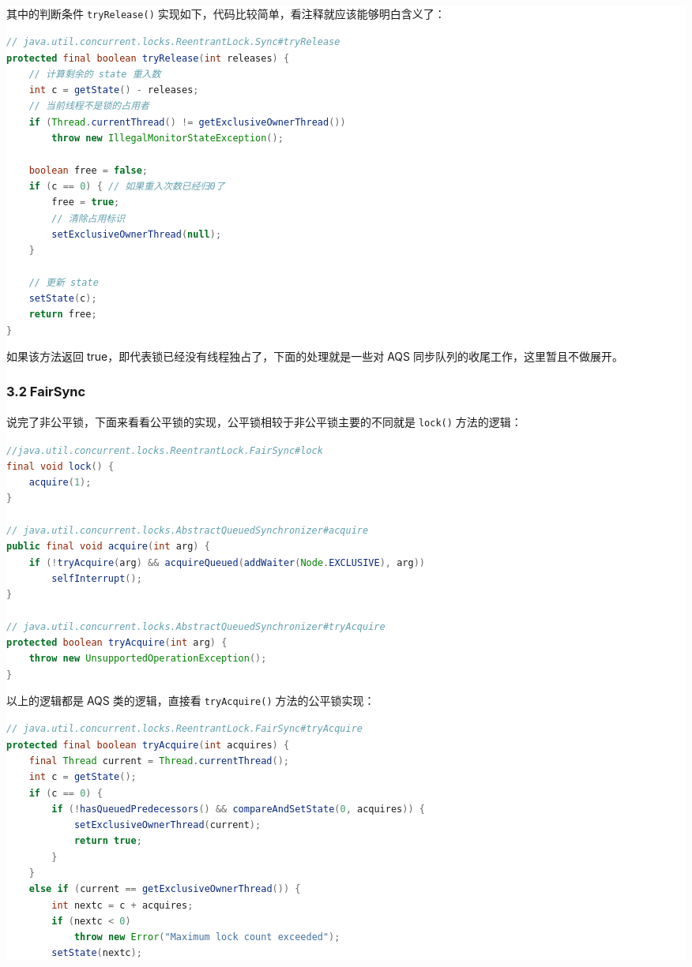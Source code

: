 
其中的判断条件 `tryRelease()` 实现如下，代码比较简单，看注释就应该能够明白含义了：

```java
// java.util.concurrent.locks.ReentrantLock.Sync#tryRelease
protected final boolean tryRelease(int releases) {
    // 计算剩余的 state 重入数
    int c = getState() - releases;
    // 当前线程不是锁的占用者
    if (Thread.currentThread() != getExclusiveOwnerThread())
        throw new IllegalMonitorStateException();

    boolean free = false;
    if (c == 0) { // 如果重入次数已经归0了
        free = true;
        // 清除占用标识
        setExclusiveOwnerThread(null);
    }
    
    // 更新 state
    setState(c);
    return free;
}
```

如果该方法返回 true，即代表锁已经没有线程独占了，下面的处理就是一些对 AQS 同步队列的收尾工作，这里暂且不做展开。

### 3.2 FairSync

说完了非公平锁，下面来看看公平锁的实现，公平锁相较于非公平锁主要的不同就是 `lock()` 方法的逻辑：

```java
//java.util.concurrent.locks.ReentrantLock.FairSync#lock
final void lock() {
    acquire(1);
}

// java.util.concurrent.locks.AbstractQueuedSynchronizer#acquire
public final void acquire(int arg) {
    if (!tryAcquire(arg) && acquireQueued(addWaiter(Node.EXCLUSIVE), arg))
        selfInterrupt();
}

// java.util.concurrent.locks.AbstractQueuedSynchronizer#tryAcquire
protected boolean tryAcquire(int arg) {
    throw new UnsupportedOperationException();
}
```

以上的逻辑都是 AQS 类的逻辑，直接看 `tryAcquire()` 方法的公平锁实现：

```java
// java.util.concurrent.locks.ReentrantLock.FairSync#tryAcquire
protected final boolean tryAcquire(int acquires) {
    final Thread current = Thread.currentThread();
    int c = getState();
    if (c == 0) {
        if (!hasQueuedPredecessors() && compareAndSetState(0, acquires)) {
            setExclusiveOwnerThread(current);
            return true;
        }
    }
    else if (current == getExclusiveOwnerThread()) {
        int nextc = c + acquires;
        if (nextc < 0)
            throw new Error("Maximum lock count exceeded");
        setState(nextc);
```
